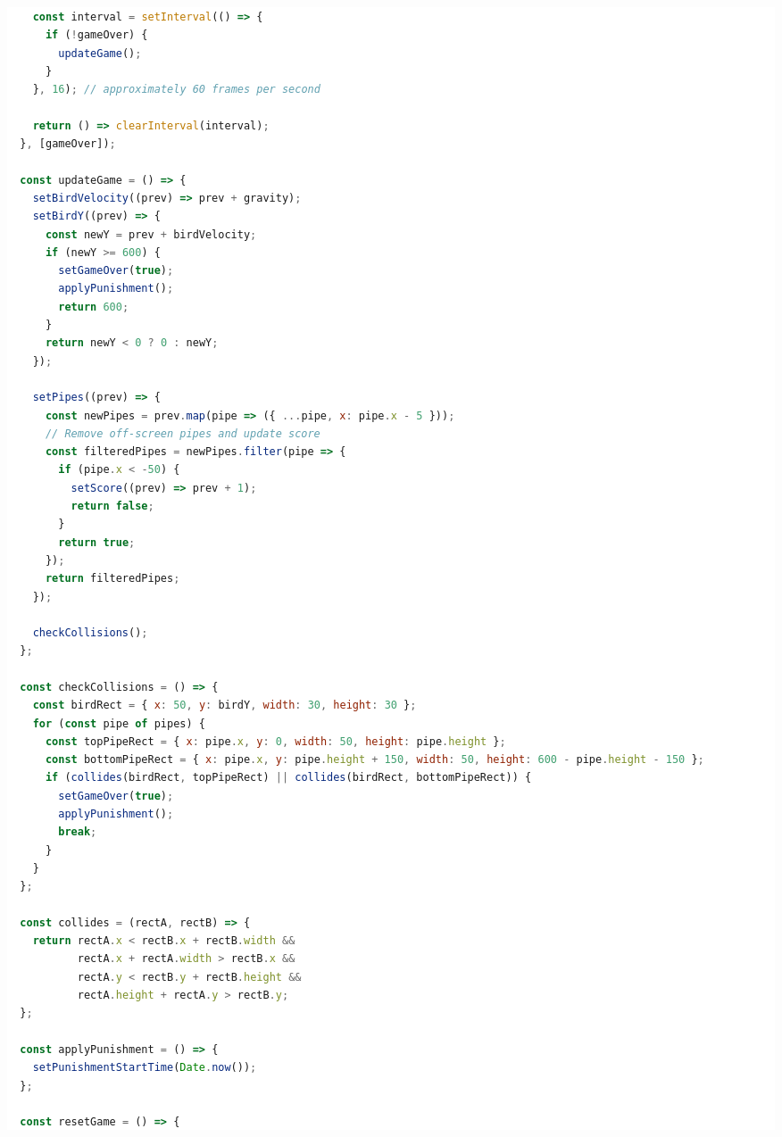    ```javascript
       const interval = setInterval(() => {
         if (!gameOver) {
           updateGame();
         }
       }, 16); // approximately 60 frames per second

       return () => clearInterval(interval);
     }, [gameOver]);

     const updateGame = () => {
       setBirdVelocity((prev) => prev + gravity);
       setBirdY((prev) => {
         const newY = prev + birdVelocity;
         if (newY >= 600) {
           setGameOver(true);
           applyPunishment();
           return 600;
         }
         return newY < 0 ? 0 : newY;
       });

       setPipes((prev) => {
         const newPipes = prev.map(pipe => ({ ...pipe, x: pipe.x - 5 }));
         // Remove off-screen pipes and update score
         const filteredPipes = newPipes.filter(pipe => {
           if (pipe.x < -50) {
             setScore((prev) => prev + 1);
             return false;
           }
           return true;
         });
         return filteredPipes;
       });

       checkCollisions();
     };

     const checkCollisions = () => {
       const birdRect = { x: 50, y: birdY, width: 30, height: 30 };
       for (const pipe of pipes) {
         const topPipeRect = { x: pipe.x, y: 0, width: 50, height: pipe.height };
         const bottomPipeRect = { x: pipe.x, y: pipe.height + 150, width: 50, height: 600 - pipe.height - 150 };
         if (collides(birdRect, topPipeRect) || collides(birdRect, bottomPipeRect)) {
           setGameOver(true);
           applyPunishment();
           break;
         }
       }
     };

     const collides = (rectA, rectB) => {
       return rectA.x < rectB.x + rectB.width &&
              rectA.x + rectA.width > rectB.x &&
              rectA.y < rectB.y + rectB.height &&
              rectA.height + rectA.y > rectB.y;
     };

     const applyPunishment = () => {
       setPunishmentStartTime(Date.now());
     };

     const resetGame = () => {
   ```